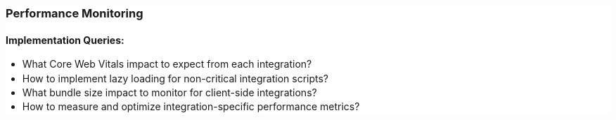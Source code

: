 ### Performance Monitoring
**Implementation Queries:**
- What Core Web Vitals impact to expect from each integration?
- How to implement lazy loading for non-critical integration scripts?
- What bundle size impact to monitor for client-side integrations?
- How to measure and optimize integration-specific performance metrics?
